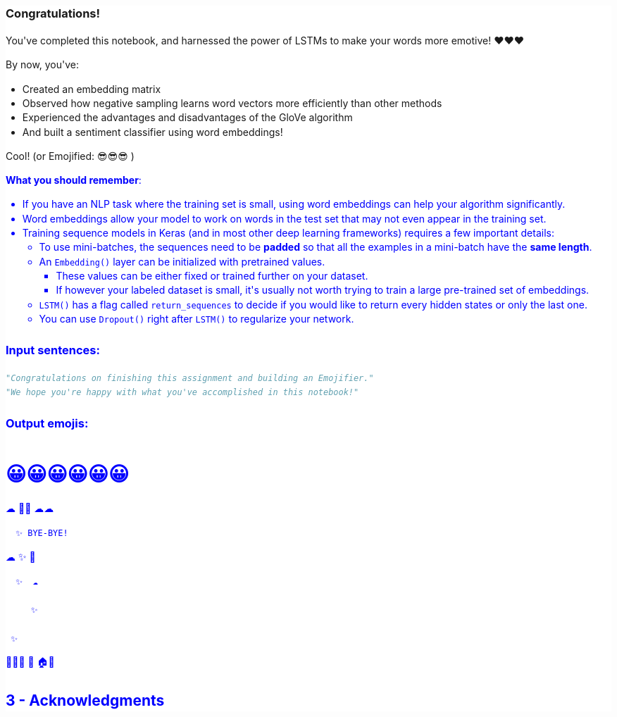 ### Congratulations!
 
You've completed this notebook, and harnessed the power of LSTMs to make your words more emotive! ❤️❤️❤️

By now, you've: 

* Created an embedding matrix
* Observed how negative sampling learns word vectors more efficiently than other methods
* Experienced the advantages and disadvantages of the GloVe algorithm
* And built a sentiment classifier using word embeddings! 

Cool! (or Emojified: 😎😎😎 ) 

<font color='blue'><b>What you should remember</b>:
- If you have an NLP task where the training set is small, using word embeddings can help your algorithm significantly. 
- Word embeddings allow your model to work on words in the test set that may not even appear in the training set. 
- Training sequence models in Keras (and in most other deep learning frameworks) requires a few important details:
    - To use mini-batches, the sequences need to be **padded** so that all the examples in a mini-batch have the **same length**. 
    - An `Embedding()` layer can be initialized with pretrained values. 
        - These values can be either fixed or trained further on your dataset. 
        - If however your labeled dataset is small, it's usually not worth trying to train a large pre-trained set of embeddings.   
    - `LSTM()` has a flag called `return_sequences` to decide if you would like to return every hidden states or only the last one. 
    - You can use `Dropout()` right after `LSTM()` to regularize your network. 


### Input sentences:
```Python
"Congratulations on finishing this assignment and building an Emojifier."
"We hope you're happy with what you've accomplished in this notebook!"
```
### Output emojis:
# 😀😀😀😀😀😀

☁ 👋🚀 ☁☁

      ✨ BYE-BYE!
      
☁ ✨  🎈

      ✨  ☁
  
         ✨
 
     ✨
 
🌾✨💨 🏃 🏠🏢                    

<a name='3'></a>
## 3 - Acknowledgments
